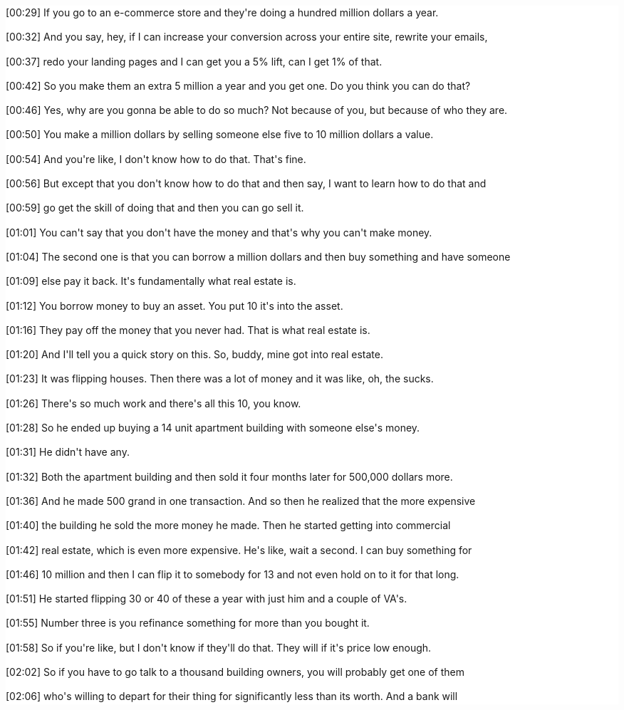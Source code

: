 [00:29] If you go to an e-commerce store and they're doing a hundred million dollars a year.

[00:32] And you say, hey, if I can increase your conversion across your entire site, rewrite your emails,

[00:37] redo your landing pages and I can get you a 5% lift, can I get 1% of that.

[00:42] So you make them an extra 5 million a year and you get one. Do you think you can do that?

[00:46] Yes, why are you gonna be able to do so much? Not because of you, but because of who they are.

[00:50] You make a million dollars by selling someone else five to 10 million dollars a value.

[00:54] And you're like, I don't know how to do that. That's fine.

[00:56] But except that you don't know how to do that and then say, I want to learn how to do that and

[00:59] go get the skill of doing that and then you can go sell it.

[01:01] You can't say that you don't have the money and that's why you can't make money.

[01:04] The second one is that you can borrow a million dollars and then buy something and have someone

[01:09] else pay it back. It's fundamentally what real estate is.

[01:12] You borrow money to buy an asset. You put 10 it's into the asset.

[01:16] They pay off the money that you never had. That is what real estate is.

[01:20] And I'll tell you a quick story on this. So, buddy, mine got into real estate.

[01:23] It was flipping houses. Then there was a lot of money and it was like, oh, the sucks.

[01:26] There's so much work and there's all this 10, you know.

[01:28] So he ended up buying a 14 unit apartment building with someone else's money.

[01:31] He didn't have any.

[01:32] Both the apartment building and then sold it four months later for 500,000 dollars more.

[01:36] And he made 500 grand in one transaction. And so then he realized that the more expensive

[01:40] the building he sold the more money he made. Then he started getting into commercial

[01:42] real estate, which is even more expensive. He's like, wait a second. I can buy something for

[01:46] 10 million and then I can flip it to somebody for 13 and not even hold on to it for that long.

[01:51] He started flipping 30 or 40 of these a year with just him and a couple of VA's.

[01:55] Number three is you refinance something for more than you bought it.

[01:58] So if you're like, but I don't know if they'll do that. They will if it's price low enough.

[02:02] So if you have to go talk to a thousand building owners, you will probably get one of them

[02:06] who's willing to depart for their thing for significantly less than its worth. And a bank will
